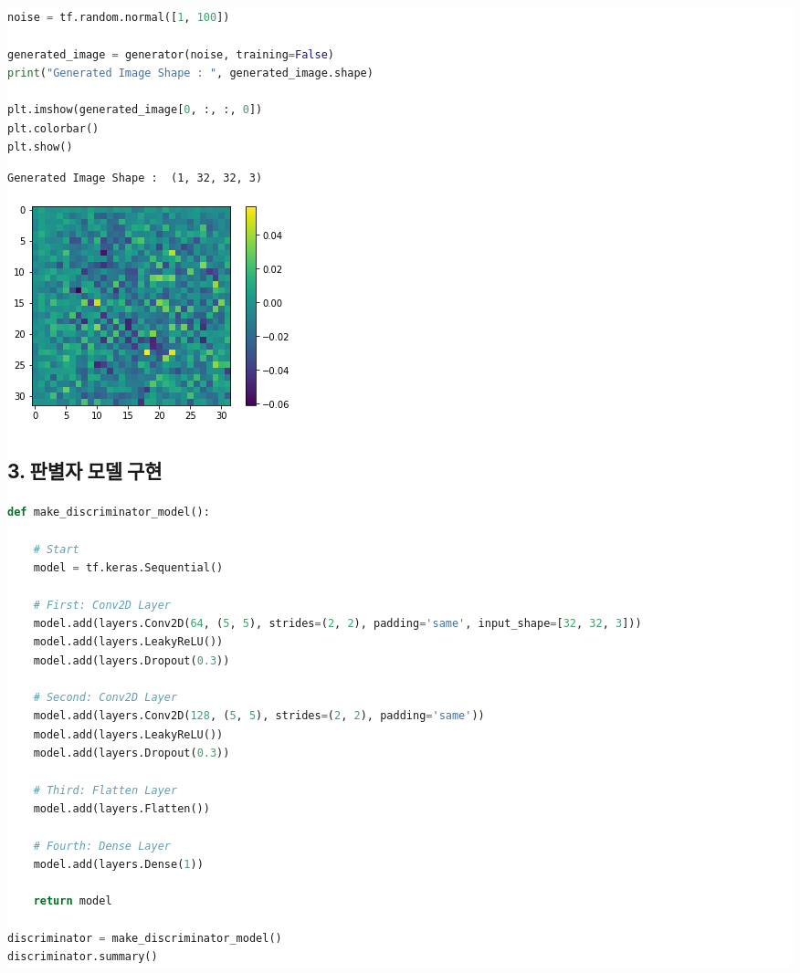 

```python
noise = tf.random.normal([1, 100])

generated_image = generator(noise, training=False)
print("Generated Image Shape : ", generated_image.shape)

plt.imshow(generated_image[0, :, :, 0])
plt.colorbar()
plt.show()
```

    Generated Image Shape :  (1, 32, 32, 3)



    
![png](output_12_1.png)
    


## 3. 판별자 모델 구현


```python
def make_discriminator_model():

    # Start
    model = tf.keras.Sequential()

    # First: Conv2D Layer
    model.add(layers.Conv2D(64, (5, 5), strides=(2, 2), padding='same', input_shape=[32, 32, 3]))
    model.add(layers.LeakyReLU())
    model.add(layers.Dropout(0.3))

    # Second: Conv2D Layer
    model.add(layers.Conv2D(128, (5, 5), strides=(2, 2), padding='same'))
    model.add(layers.LeakyReLU())
    model.add(layers.Dropout(0.3))

    # Third: Flatten Layer
    model.add(layers.Flatten())

    # Fourth: Dense Layer
    model.add(layers.Dense(1))

    return model

discriminator = make_discriminator_model()
discriminator.summary()
```
